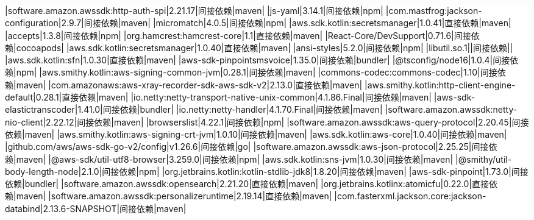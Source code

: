 |software.amazon.awssdk:http-auth-spi|2.21.17|间接依赖|maven|
|js-yaml|3.14.1|间接依赖|npm|
|com.mastfrog:jackson-configuration|2.9.7|间接依赖|maven|
|micromatch|4.0.5|间接依赖|npm|
|aws.sdk.kotlin:secretsmanager|1.0.41|直接依赖|maven|
|accepts|1.3.8|间接依赖|npm|
|org.hamcrest:hamcrest-core|1.1|直接依赖|maven|
|React-Core/DevSupport|0.71.6|间接依赖|cocoapods|
|aws.sdk.kotlin:secretsmanager|1.0.40|直接依赖|maven|
|ansi-styles|5.2.0|间接依赖|npm|
|libutil.so.1||间接依赖||
|aws.sdk.kotlin:sfn|1.0.30|直接依赖|maven|
|aws-sdk-pinpointsmsvoice|1.35.0|间接依赖|bundler|
|@tsconfig/node16|1.0.4|间接依赖|npm|
|aws.smithy.kotlin:aws-signing-common-jvm|0.28.1|间接依赖|maven|
|commons-codec:commons-codec|1.10|间接依赖|maven|
|com.amazonaws:aws-xray-recorder-sdk-aws-sdk-v2|2.13.0|直接依赖|maven|
|aws.smithy.kotlin:http-client-engine-default|0.28.1|直接依赖|maven|
|io.netty:netty-transport-native-unix-common|4.1.86.Final|间接依赖|maven|
|aws-sdk-elastictranscoder|1.41.0|间接依赖|bundler|
|io.netty:netty-handler|4.1.70.Final|间接依赖|maven|
|software.amazon.awssdk:netty-nio-client|2.22.12|间接依赖|maven|
|browserslist|4.22.1|间接依赖|npm|
|software.amazon.awssdk:aws-query-protocol|2.20.45|间接依赖|maven|
|aws.smithy.kotlin:aws-signing-crt-jvm|1.0.10|间接依赖|maven|
|aws.sdk.kotlin:aws-core|1.0.40|间接依赖|maven|
|github.com/aws/aws-sdk-go-v2/config|v1.26.6|间接依赖|go|
|software.amazon.awssdk:aws-json-protocol|2.25.25|间接依赖|maven|
|@aws-sdk/util-utf8-browser|3.259.0|间接依赖|npm|
|aws.sdk.kotlin:sns-jvm|1.0.30|间接依赖|maven|
|@smithy/util-body-length-node|2.1.0|间接依赖|npm|
|org.jetbrains.kotlin:kotlin-stdlib-jdk8|1.8.20|间接依赖|maven|
|aws-sdk-pinpoint|1.73.0|间接依赖|bundler|
|software.amazon.awssdk:opensearch|2.21.20|直接依赖|maven|
|org.jetbrains.kotlinx:atomicfu|0.22.0|直接依赖|maven|
|software.amazon.awssdk:personalizeruntime|2.19.14|直接依赖|maven|
|com.fasterxml.jackson.core:jackson-databind|2.13.6-SNAPSHOT|间接依赖|maven|